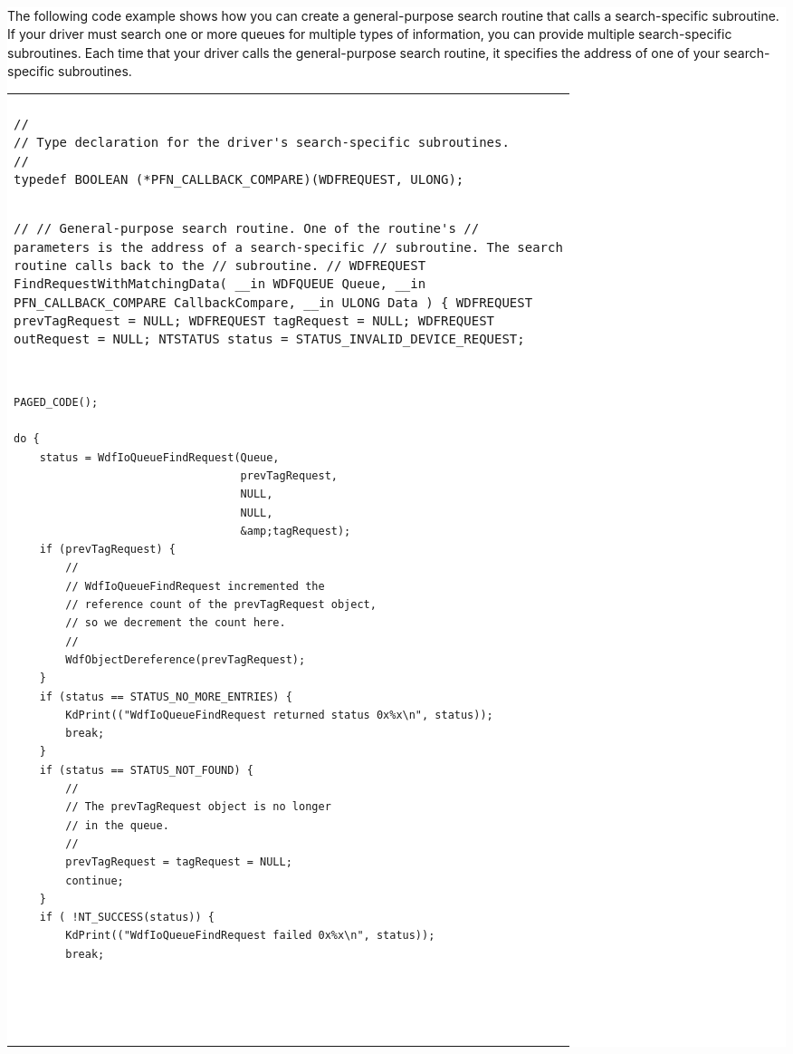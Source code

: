 The following code example shows how you can create a general-purpose search routine that calls a search-specific subroutine. If your driver must search one or more queues for multiple types of information, you can provide multiple search-specific subroutines. Each time that your driver calls the general-purpose search routine, it specifies the address of one of your search-specific subroutines.

<div class="code"><span codelanguage=""><table>
<tr>
<th></th>
</tr>
<tr>
<td>
<pre>//
// Type declaration for the driver's search-specific subroutines. 
//
typedef BOOLEAN (*PFN_CALLBACK_COMPARE)(WDFREQUEST, ULONG);

//
// General-purpose search routine. One of the routine's
// parameters is the address of a search-specific
// subroutine. The search routine calls back to the
// subroutine.
//
WDFREQUEST
FindRequestWithMatchingData(
    __in WDFQUEUE Queue,
    __in PFN_CALLBACK_COMPARE CallbackCompare,
    __in ULONG Data
    )
{
    WDFREQUEST  prevTagRequest = NULL;
    WDFREQUEST  tagRequest = NULL;
    WDFREQUEST  outRequest = NULL;
    NTSTATUS  status = STATUS_INVALID_DEVICE_REQUEST;

    PAGED_CODE();

    do {
        status = WdfIoQueueFindRequest(Queue,
                                       prevTagRequest,
                                       NULL,
                                       NULL,
                                       &amp;tagRequest);
        if (prevTagRequest) {
            //
            // WdfIoQueueFindRequest incremented the
            // reference count of the prevTagRequest object,
            // so we decrement the count here.
            //
            WdfObjectDereference(prevTagRequest);
        }
        if (status == STATUS_NO_MORE_ENTRIES) {
            KdPrint(("WdfIoQueueFindRequest returned status 0x%x\n", status));
            break;
        }
        if (status == STATUS_NOT_FOUND) {
            //
            // The prevTagRequest object is no longer
            // in the queue.
            //
            prevTagRequest = tagRequest = NULL;
            continue;
        }
        if ( !NT_SUCCESS(status)) {
            KdPrint(("WdfIoQueueFindRequest failed 0x%x\n", status));
            break;